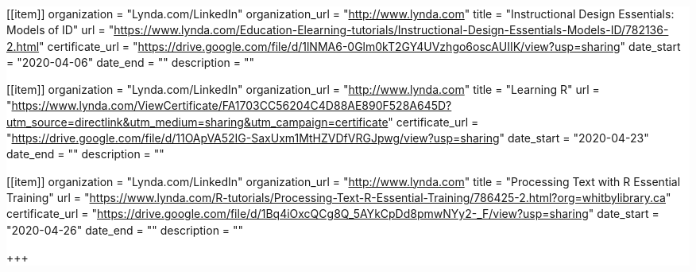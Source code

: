 [[item]]
  organization = "Lynda.com/LinkedIn"
  organization_url = "http://www.lynda.com"
  title = "Instructional Design Essentials: Models of ID"
  url = "https://www.lynda.com/Education-Elearning-tutorials/Instructional-Design-Essentials-Models-ID/782136-2.html"
  certificate_url = "https://drive.google.com/file/d/1lNMA6-0Glm0kT2GY4UVzhgo6oscAUIIK/view?usp=sharing"
  date_start = "2020-04-06"
  date_end = ""
  description = ""
  
[[item]]
  organization = "Lynda.com/LinkedIn"
  organization_url = "http://www.lynda.com"
  title = "Learning R"
  url = "https://www.lynda.com/ViewCertificate/FA1703CC56204C4D88AE890F528A645D?utm_source=directlink&utm_medium=sharing&utm_campaign=certificate"
  certificate_url = "https://drive.google.com/file/d/11OApVA52IG-SaxUxm1MtHZVDfVRGJpwg/view?usp=sharing"
  date_start = "2020-04-23"
  date_end = ""
  description = ""

[[item]]
  organization = "Lynda.com/LinkedIn"
  organization_url = "http://www.lynda.com"
  title = "Processing Text with R Essential Training"
  url = "https://www.lynda.com/R-tutorials/Processing-Text-R-Essential-Training/786425-2.html?org=whitbylibrary.ca"
  certificate_url = "https://drive.google.com/file/d/1Bq4iOxcQCg8Q_5AYkCpDd8pmwNYy2-_F/view?usp=sharing"
  date_start = "2020-04-26"
  date_end = ""
  description = ""
  
+++
